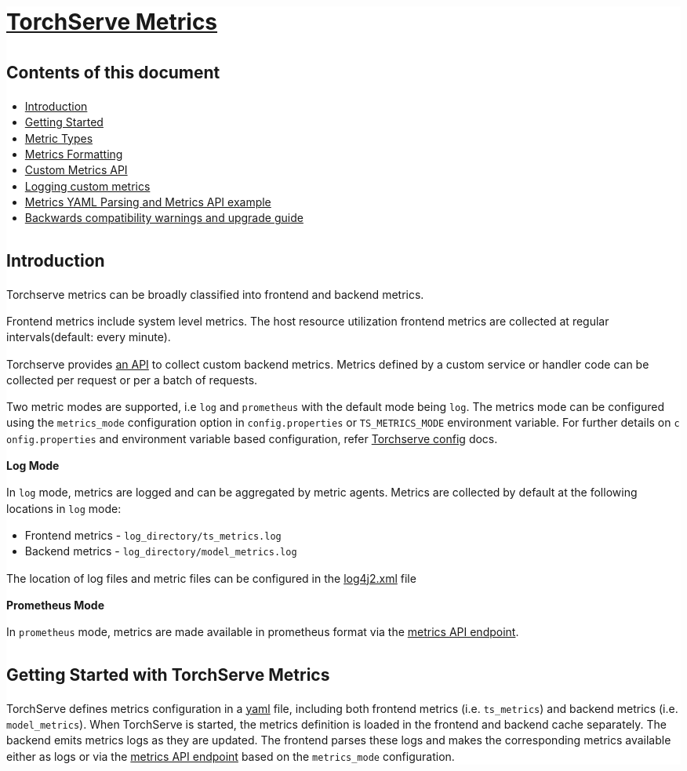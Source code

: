 # [TorchServe Metrics](#torchserve-metrics)

## Contents of this document

* [Introduction](#introduction)
* [Getting Started](#getting-started-with-torchserve-metrics)
* [Metric Types](#metric-types)
* [Metrics Formatting](#metrics-formatting)
* [Custom Metrics API](#custom-metrics-api)
* [Logging custom metrics](#log-custom-metrics)
* [Metrics YAML Parsing and Metrics API example](#Metrics-YAML-File-Parsing-and-Metrics-API-Custom-Handler-Example)
* [Backwards compatibility warnings and upgrade guide](#backwards-compatibility-warnings-and-upgrade-guide)


## Introduction

Torchserve metrics can be broadly classified into frontend and backend metrics.

Frontend metrics include system level metrics. The host resource utilization frontend metrics are collected at regular intervals(default: every minute).

Torchserve provides [an API](#custom-metrics-api) to collect custom backend metrics. Metrics defined by a custom service or handler code can be collected per request or per a batch of requests.

Two metric modes are supported, i.e `log` and `prometheus` with the default mode being `log`.
The metrics mode can be configured using the `metrics_mode` configuration option in `config.properties` or `TS_METRICS_MODE` environment variable.
For further details on `config.properties` and environment variable based configuration, refer [Torchserve config](configuration.md) docs.

**Log Mode**

In `log` mode, metrics are logged and can be aggregated by metric agents.
Metrics are collected by default at the following locations in `log` mode:

* Frontend metrics - `log_directory/ts_metrics.log`
* Backend metrics - `log_directory/model_metrics.log`

The location of log files and metric files can be configured in the [log4j2.xml](https://github.com/pytorch/serve/blob/master/frontend/server/src/main/resources/log4j2.xml) file

**Prometheus Mode**

In `prometheus` mode, metrics are made available in prometheus format via the [metrics API endpoint](metrics_api.md).

## Getting Started with TorchServe Metrics

TorchServe defines metrics configuration in a [yaml](https://github.com/pytorch/serve/blob/master/ts/configs/metrics.yaml) file, including both frontend metrics (i.e. `ts_metrics`) and backend metrics (i.e. `model_metrics`).
When TorchServe is started, the metrics definition is loaded in the frontend and backend cache separately.
The backend emits metrics logs as they are updated. The frontend parses these logs and makes the corresponding metrics available either as logs or via the [metrics API endpoint](metrics_api.md) based on the `metrics_mode` configuration.
